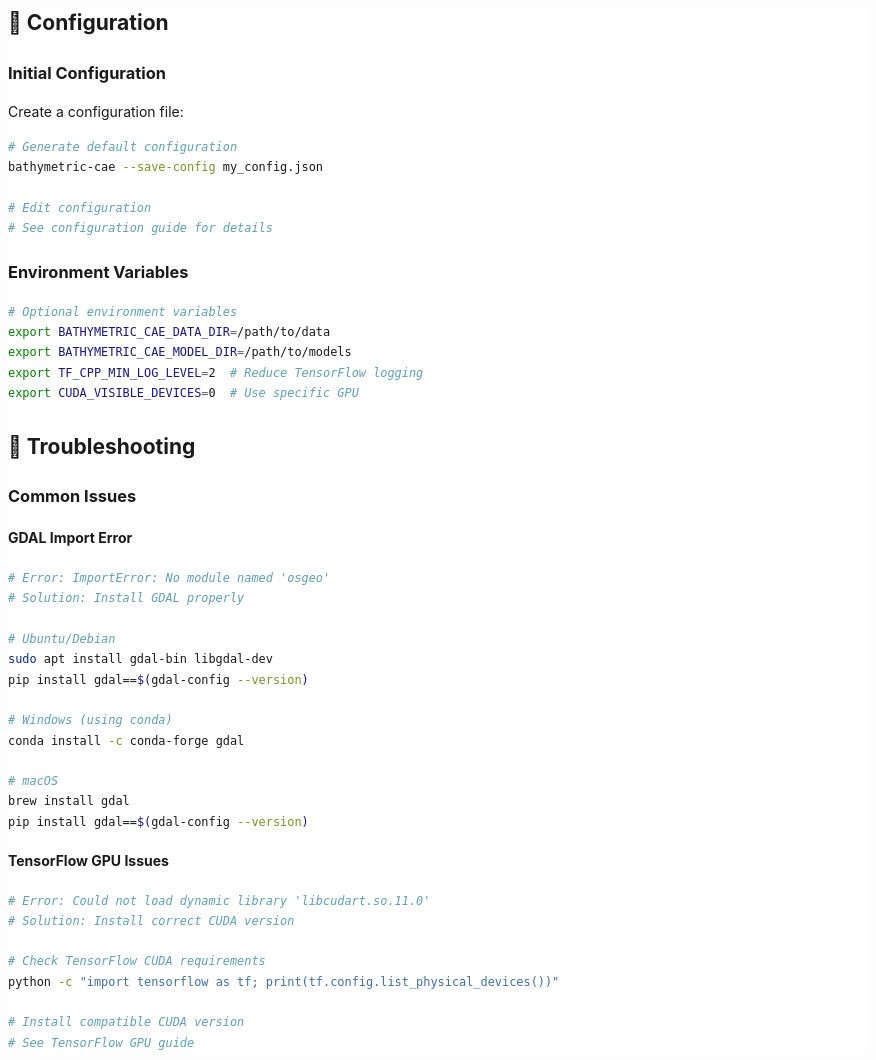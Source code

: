 ## 🔧 Configuration

### Initial Configuration

Create a configuration file:

```bash
# Generate default configuration
bathymetric-cae --save-config my_config.json

# Edit configuration
# See configuration guide for details
```

### Environment Variables

```bash
# Optional environment variables
export BATHYMETRIC_CAE_DATA_DIR=/path/to/data
export BATHYMETRIC_CAE_MODEL_DIR=/path/to/models
export TF_CPP_MIN_LOG_LEVEL=2  # Reduce TensorFlow logging
export CUDA_VISIBLE_DEVICES=0  # Use specific GPU
```

## 🚨 Troubleshooting

### Common Issues

#### GDAL Import Error

```bash
# Error: ImportError: No module named 'osgeo'
# Solution: Install GDAL properly

# Ubuntu/Debian
sudo apt install gdal-bin libgdal-dev
pip install gdal==$(gdal-config --version)

# Windows (using conda)
conda install -c conda-forge gdal

# macOS
brew install gdal
pip install gdal==$(gdal-config --version)
```

#### TensorFlow GPU Issues

```bash
# Error: Could not load dynamic library 'libcudart.so.11.0'
# Solution: Install correct CUDA version

# Check TensorFlow CUDA requirements
python -c "import tensorflow as tf; print(tf.config.list_physical_devices())"

# Install compatible CUDA version
# See TensorFlow GPU guide
```

